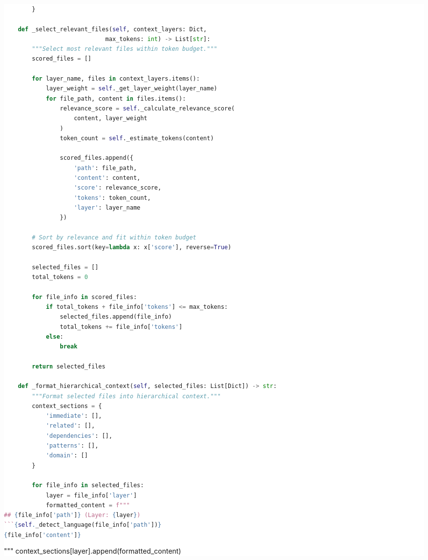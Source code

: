 ```python
        }
    
    def _select_relevant_files(self, context_layers: Dict, 
                             max_tokens: int) -> List[str]:
        """Select most relevant files within token budget."""
        scored_files = []
        
        for layer_name, files in context_layers.items():
            layer_weight = self._get_layer_weight(layer_name)
            for file_path, content in files.items():
                relevance_score = self._calculate_relevance_score(
                    content, layer_weight
                )
                token_count = self._estimate_tokens(content)
                
                scored_files.append({
                    'path': file_path,
                    'content': content,
                    'score': relevance_score,
                    'tokens': token_count,
                    'layer': layer_name
                })
        
        # Sort by relevance and fit within token budget
        scored_files.sort(key=lambda x: x['score'], reverse=True)
        
        selected_files = []
        total_tokens = 0
        
        for file_info in scored_files:
            if total_tokens + file_info['tokens'] <= max_tokens:
                selected_files.append(file_info)
                total_tokens += file_info['tokens']
            else:
                break
        
        return selected_files
    
    def _format_hierarchical_context(self, selected_files: List[Dict]) -> str:
        """Format selected files into hierarchical context."""
        context_sections = {
            'immediate': [],
            'related': [],
            'dependencies': [],
            'patterns': [],
            'domain': []
        }
        
        for file_info in selected_files:
            layer = file_info['layer']
            formatted_content = f"""
## {file_info['path']} (Layer: {layer})
```{self._detect_language(file_info['path'])}
{file_info['content']}
```
"""
            context_sections[layer].append(formatted_content)
        